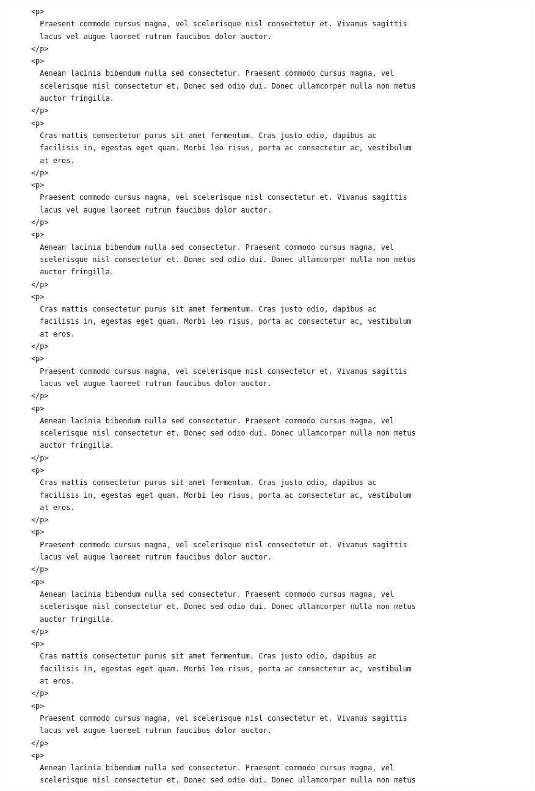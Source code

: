 ``` vue
      <p>
        Praesent commodo cursus magna, vel scelerisque nisl consectetur et. Vivamus sagittis
        lacus vel augue laoreet rutrum faucibus dolor auctor.
      </p>
      <p>
        Aenean lacinia bibendum nulla sed consectetur. Praesent commodo cursus magna, vel
        scelerisque nisl consectetur et. Donec sed odio dui. Donec ullamcorper nulla non metus
        auctor fringilla.
      </p>
      <p>
        Cras mattis consectetur purus sit amet fermentum. Cras justo odio, dapibus ac
        facilisis in, egestas eget quam. Morbi leo risus, porta ac consectetur ac, vestibulum
        at eros.
      </p>
      <p>
        Praesent commodo cursus magna, vel scelerisque nisl consectetur et. Vivamus sagittis
        lacus vel augue laoreet rutrum faucibus dolor auctor.
      </p>
      <p>
        Aenean lacinia bibendum nulla sed consectetur. Praesent commodo cursus magna, vel
        scelerisque nisl consectetur et. Donec sed odio dui. Donec ullamcorper nulla non metus
        auctor fringilla.
      </p>
      <p>
        Cras mattis consectetur purus sit amet fermentum. Cras justo odio, dapibus ac
        facilisis in, egestas eget quam. Morbi leo risus, porta ac consectetur ac, vestibulum
        at eros.
      </p>
      <p>
        Praesent commodo cursus magna, vel scelerisque nisl consectetur et. Vivamus sagittis
        lacus vel augue laoreet rutrum faucibus dolor auctor.
      </p>
      <p>
        Aenean lacinia bibendum nulla sed consectetur. Praesent commodo cursus magna, vel
        scelerisque nisl consectetur et. Donec sed odio dui. Donec ullamcorper nulla non metus
        auctor fringilla.
      </p>
      <p>
        Cras mattis consectetur purus sit amet fermentum. Cras justo odio, dapibus ac
        facilisis in, egestas eget quam. Morbi leo risus, porta ac consectetur ac, vestibulum
        at eros.
      </p>
      <p>
        Praesent commodo cursus magna, vel scelerisque nisl consectetur et. Vivamus sagittis
        lacus vel augue laoreet rutrum faucibus dolor auctor.
      </p>
      <p>
        Aenean lacinia bibendum nulla sed consectetur. Praesent commodo cursus magna, vel
        scelerisque nisl consectetur et. Donec sed odio dui. Donec ullamcorper nulla non metus
        auctor fringilla.
      </p>
      <p>
        Cras mattis consectetur purus sit amet fermentum. Cras justo odio, dapibus ac
        facilisis in, egestas eget quam. Morbi leo risus, porta ac consectetur ac, vestibulum
        at eros.
      </p>
      <p>
        Praesent commodo cursus magna, vel scelerisque nisl consectetur et. Vivamus sagittis
        lacus vel augue laoreet rutrum faucibus dolor auctor.
      </p>
      <p>
        Aenean lacinia bibendum nulla sed consectetur. Praesent commodo cursus magna, vel
        scelerisque nisl consectetur et. Donec sed odio dui. Donec ullamcorper nulla non metus
```